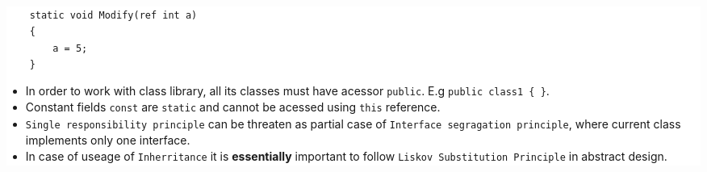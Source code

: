 		static void Modify(ref int a)
		{
			a = 5;
		}
	
* In order to work with class library, all its classes must have acessor `public`. E.g `public class1 { }`.
* Constant fields `const` are `static` and cannot be acessed using `this` reference.
* `Single responsibility principle` can be threaten as partial case of `Interface segragation principle`, where current class implements only one interface.
* In case of useage of `Inherritance` it is **essentially** important to follow `Liskov Substitution Principle` in abstract design.